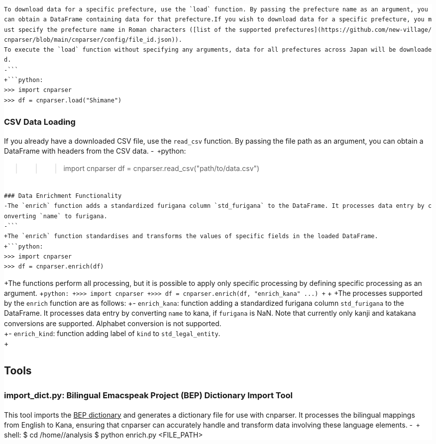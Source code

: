  ```
 To download data for a specific prefecture, use the `load` function. By passing the prefecture name as an argument, you can obtain a DataFrame containing data for that prefecture.If you wish to download data for a specific prefecture, you must specify the prefecture name in Roman characters ([list of the supported prefectures](https://github.com/new-village/cnparser/blob/main/cnparser/config/file_id.json)).  
 To execute the `load` function without specifying any arguments, data for all prefectures across Japan will be downloaded. 
-```
+```python:
 >>> import cnparser
 >>> df = cnparser.load("Shimane")
 ```
 
 ### CSV Data Loading
 If you already have a downloaded CSV file, use the `read_csv` function. By passing the file path as an argument, you can obtain a DataFrame with headers from the CSV data.
-```
+```python:
 >>> import cnparser
 >>> df = cnparser.read_csv("path/to/data.csv")
 ```
 
 ### Data Enrichment Functionality
-The `enrich` function adds a standardized furigana column `std_furigana` to the DataFrame. It processes data entry by converting `name` to furigana.
-```
+The `enrich` function standardises and transforms the values of specific fields in the loaded DataFrame. 
+```python:
 >>> import cnparser
 >>> df = cnparser.enrich(df)
 ```
 
+The functions perform all processing, but it is possible to apply only specific processing by defining specific processing as an argument.
+```python:
+>>> import cnparser
+>>> df = cnparser.enrich(df, "enrich_kana" ...)
+```
+
+The processes supported by the `enrich` function are as follows:
+- `enrich_kana`: function adding a standardized furigana column `std_furigana` to the DataFrame. It processes data entry by converting `name` to kana, if `furigana` is NaN. Note that currently only kanji and katakana conversions are supported. Alphabet conversion is not supported.  
+- `enrich_kind`: function adding label of `kind` to `std_legal_entity`.  
+  
 ## Tools
 ### import_dict.py: Bilingual Emacspeak Project (BEP) Dictionary Import Tool
 This tool imports the [BEP dictionary](https://fastapi.metacpan.org/source/MASH/Lingua-JA-Yomi-0.01/lib/Lingua/JA) and generates a dictionary file for use with cnparser. It processes the bilingual mappings from English to Kana, ensuring that cnparser can accurately handle and transform data involving these language elements.
-```
+```shell:
 $ cd /home/<USER>/analysis
 $ python enrich.py <FILE_PATH>
 ```
```
